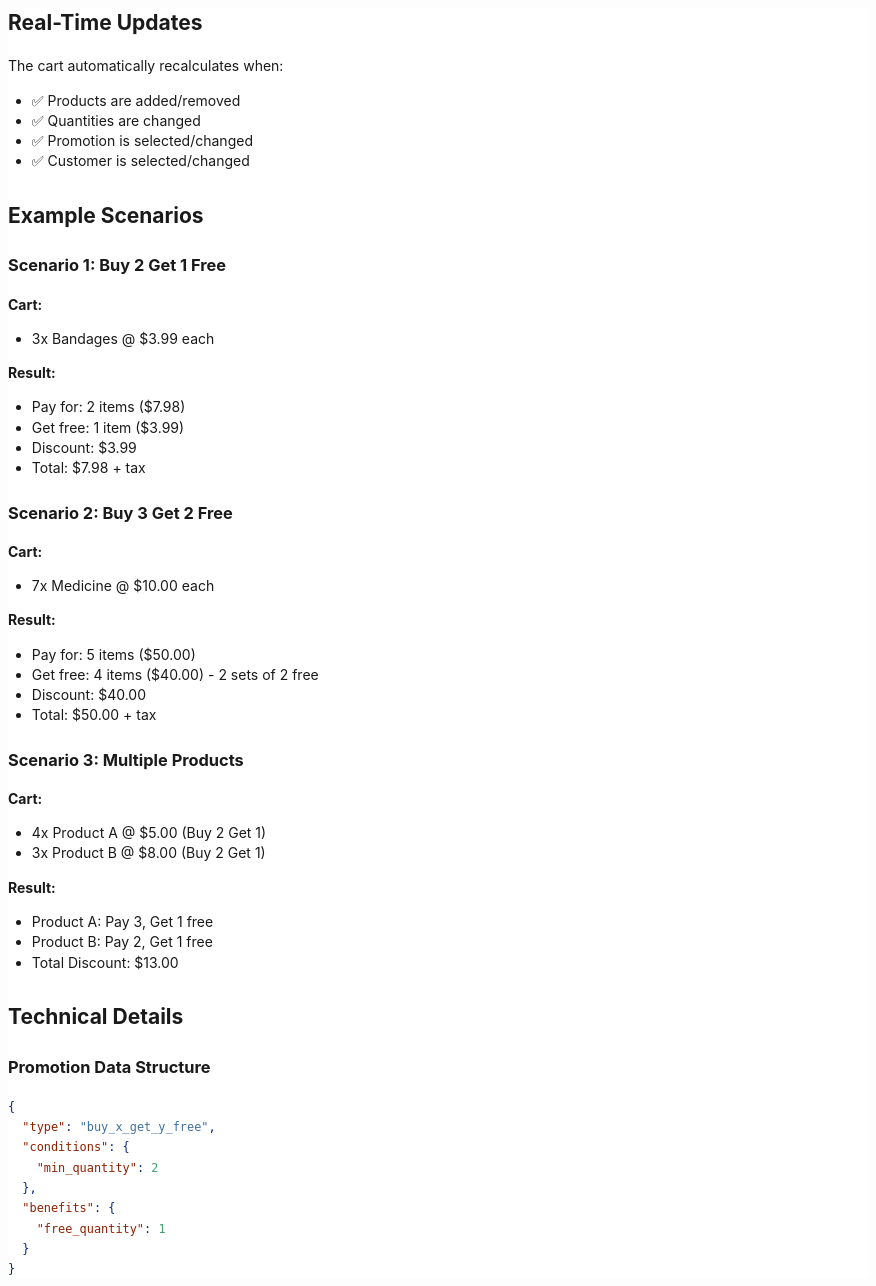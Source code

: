## Real-Time Updates

The cart automatically recalculates when:
- ✅ Products are added/removed
- ✅ Quantities are changed
- ✅ Promotion is selected/changed
- ✅ Customer is selected/changed

## Example Scenarios

### Scenario 1: Buy 2 Get 1 Free
**Cart:**
- 3x Bandages @ $3.99 each

**Result:**
- Pay for: 2 items ($7.98)
- Get free: 1 item ($3.99)
- Discount: $3.99
- Total: $7.98 + tax

### Scenario 2: Buy 3 Get 2 Free
**Cart:**
- 7x Medicine @ $10.00 each

**Result:**
- Pay for: 5 items ($50.00)
- Get free: 4 items ($40.00) - 2 sets of 2 free
- Discount: $40.00
- Total: $50.00 + tax

### Scenario 3: Multiple Products
**Cart:**
- 4x Product A @ $5.00 (Buy 2 Get 1)
- 3x Product B @ $8.00 (Buy 2 Get 1)

**Result:**
- Product A: Pay 3, Get 1 free
- Product B: Pay 2, Get 1 free
- Total Discount: $13.00

## Technical Details

### Promotion Data Structure
```json
{
  "type": "buy_x_get_y_free",
  "conditions": {
    "min_quantity": 2
  },
  "benefits": {
    "free_quantity": 1
  }
}
```
